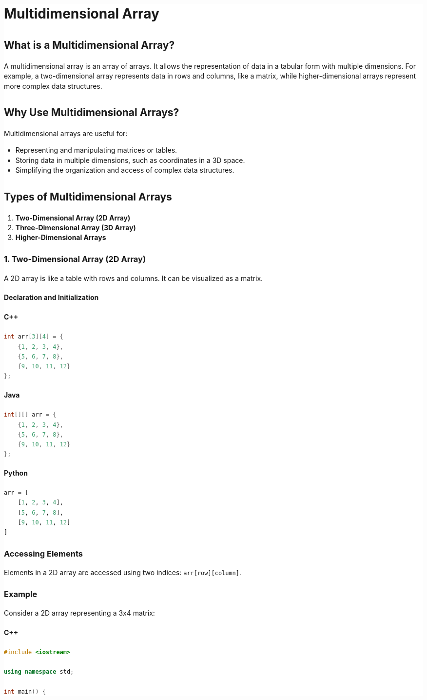 


# Multidimensional Array

## What is a Multidimensional Array?
A multidimensional array is an array of arrays. It allows the representation of data in a tabular form with multiple dimensions. For example, a two-dimensional array represents data in rows and columns, like a matrix, while higher-dimensional arrays represent more complex data structures.

## Why Use Multidimensional Arrays?
Multidimensional arrays are useful for:
- Representing and manipulating matrices or tables.
- Storing data in multiple dimensions, such as coordinates in a 3D space.
- Simplifying the organization and access of complex data structures.

## Types of Multidimensional Arrays
1. **Two-Dimensional Array (2D Array)**
2. **Three-Dimensional Array (3D Array)**
3. **Higher-Dimensional Arrays**

### 1. Two-Dimensional Array (2D Array)
A 2D array is like a table with rows and columns. It can be visualized as a matrix.

#### Declaration and Initialization
#### C++
```cpp
int arr[3][4] = {
    {1, 2, 3, 4},
    {5, 6, 7, 8},
    {9, 10, 11, 12}
};
```
#### Java
```java
int[][] arr = {
    {1, 2, 3, 4},
    {5, 6, 7, 8},
    {9, 10, 11, 12}
};
```
#### Python
```python
arr = [
    [1, 2, 3, 4],
    [5, 6, 7, 8],
    [9, 10, 11, 12]
]
```
### Accessing Elements
Elements in a 2D array are accessed using two indices: `arr[row][column]`.
### Example
Consider a 2D array representing a 3x4 matrix:
#### C++
```cpp
#include <iostream>

using namespace std;

int main() {
```